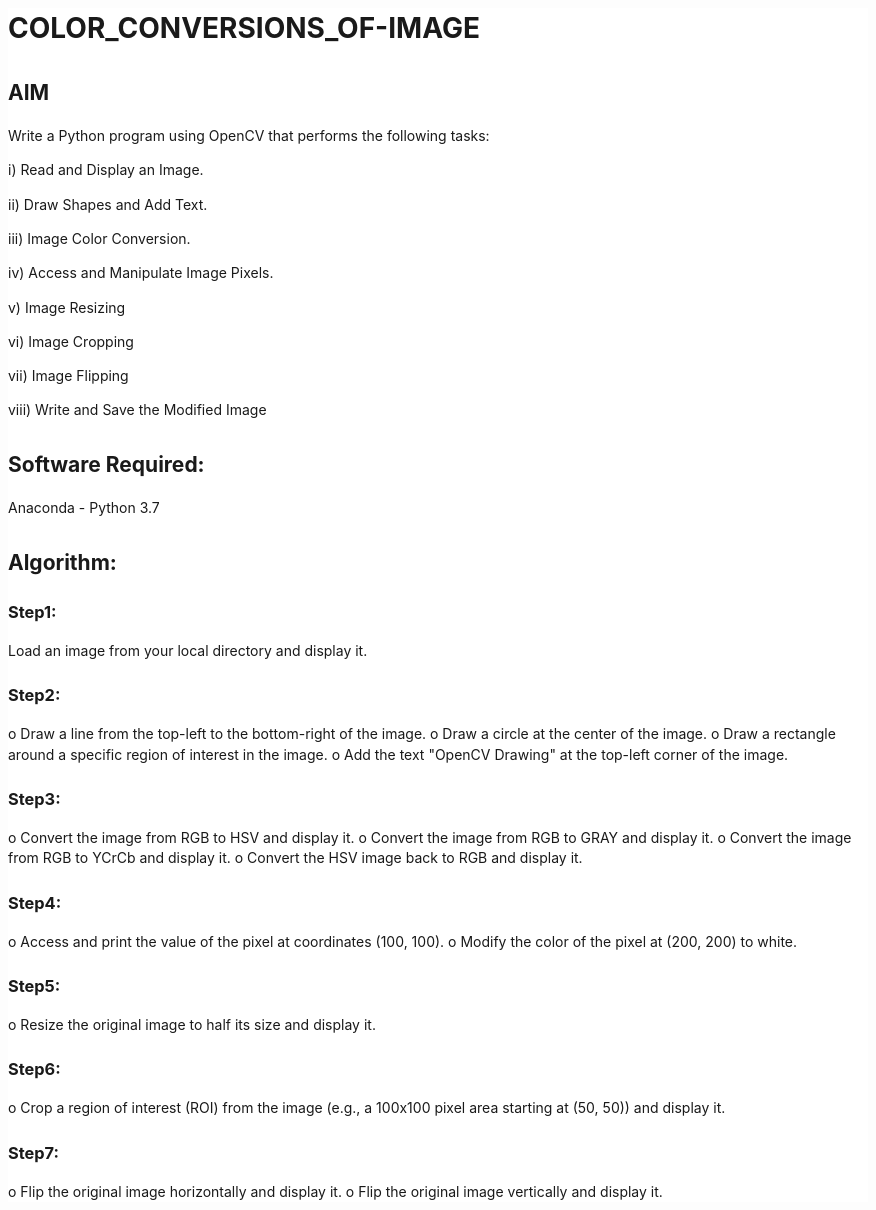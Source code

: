 # COLOR_CONVERSIONS_OF-IMAGE
## AIM
Write a Python program using OpenCV that performs the following tasks:

i) Read and Display an Image.

ii) 	Draw Shapes and Add Text.

iii) Image Color Conversion.

iv) Access and Manipulate Image Pixels.

v) Image Resizing

vi) Image Cropping

vii) Image Flipping

viii)	Write and Save the Modified Image

## Software Required:
Anaconda - Python 3.7
## Algorithm:
### Step1:
Load an image from your local directory and display it.
### Step2:
o	Draw a line from the top-left to the bottom-right of the image.
o	Draw a circle at the center of the image.
o	Draw a rectangle around a specific region of interest in the image.
o	Add the text "OpenCV Drawing" at the top-left corner of the image.

### Step3:
o	Convert the image from RGB to HSV and display it.
o	Convert the image from RGB to GRAY and display it.
o	Convert the image from RGB to YCrCb and display it.
o	Convert the HSV image back to RGB and display it.

### Step4:
o	Access and print the value of the pixel at coordinates (100, 100).
o	Modify the color of the pixel at (200, 200) to white.

### Step5:
o	Resize the original image to half its size and display it.
### Step6:
o	Crop a region of interest (ROI) from the image (e.g., a 100x100 pixel area starting at (50, 50)) and display it.
### Step7:
o	Flip the original image horizontally and display it.
o	Flip the original image vertically and display it.
